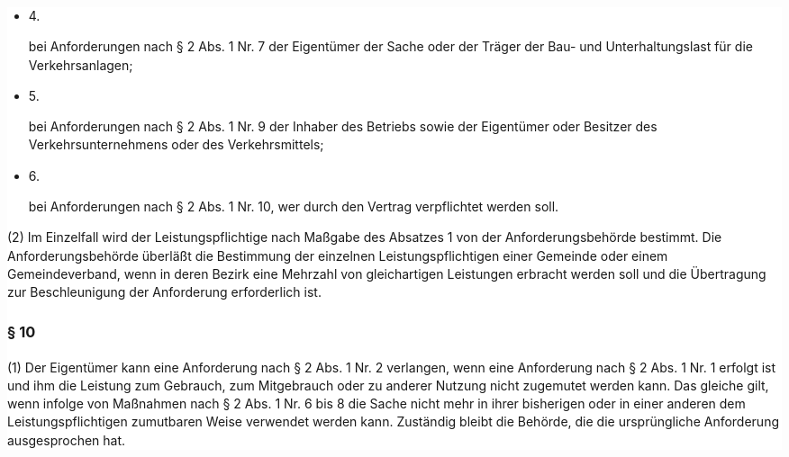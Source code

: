   - 4\.
    
    <div style="">
    
    bei Anforderungen nach § 2 Abs. 1 Nr. 7 der Eigentümer der Sache
    oder der Träger der Bau- und Unterhaltungslast für die
    Verkehrsanlagen;
    
    </div>

  - 5\.
    
    <div style="">
    
    bei Anforderungen nach § 2 Abs. 1 Nr. 9 der Inhaber des Betriebs
    sowie der Eigentümer oder Besitzer des Verkehrsunternehmens oder des
    Verkehrsmittels;
    
    </div>

  - 6\.
    
    <div style="">
    
    bei Anforderungen nach § 2 Abs. 1 Nr. 10, wer durch den Vertrag
    verpflichtet werden soll.
    
    </div>

</div>

<div class="jurAbsatz">

(2) Im Einzelfall wird der Leistungspflichtige nach Maßgabe des Absatzes
1 von der Anforderungsbehörde bestimmt. Die Anforderungsbehörde überläßt
die Bestimmung der einzelnen Leistungspflichtigen einer Gemeinde oder
einem Gemeindeverband, wenn in deren Bezirk eine Mehrzahl von
gleichartigen Leistungen erbracht werden soll und die Übertragung zur
Beschleunigung der Anforderung erforderlich ist.

</div>

</div>

</div>

</div>

<span id="BJNR008150956BJNE001100315.html"></span>

### § 10  

<div>

<div class="jnhtml">

<div>

<div class="jurAbsatz">

(1) Der Eigentümer kann eine Anforderung nach § 2 Abs. 1 Nr. 2
verlangen, wenn eine Anforderung nach § 2 Abs. 1 Nr. 1 erfolgt ist und
ihm die Leistung zum Gebrauch, zum Mitgebrauch oder zu anderer Nutzung
nicht zugemutet werden kann. Das gleiche gilt, wenn infolge von
Maßnahmen nach § 2 Abs. 1 Nr. 6 bis 8 die Sache nicht mehr in ihrer
bisherigen oder in einer anderen dem Leistungspflichtigen zumutbaren
Weise verwendet werden kann. Zuständig bleibt die Behörde, die die
ursprüngliche Anforderung ausgesprochen hat.
